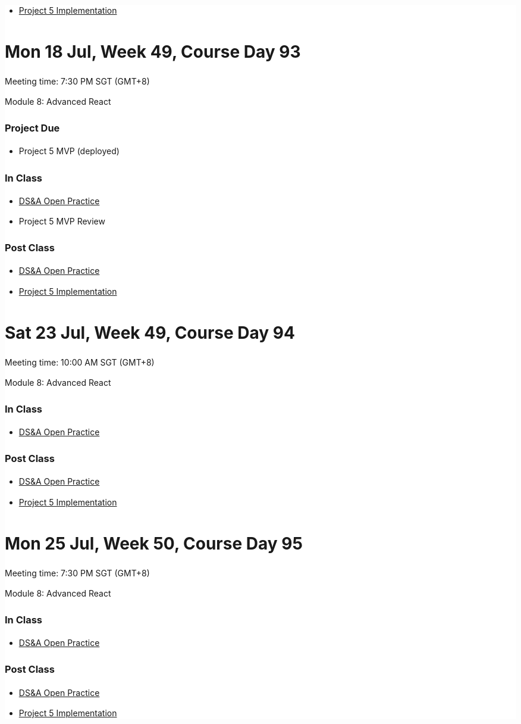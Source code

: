 * [Project 5 Implementation](https://bootcamp.rocketacademy.co/projects/project-5-group-react-app)

# Mon 18 Jul, Week 49, Course Day 93
Meeting time: 7:30 PM SGT (GMT+8)

Module 8: Advanced React
### Project Due
* Project 5 MVP (deployed)

### In Class
* [DS&A Open Practice](https://bootcamp.rocketacademy.co/data-structures-and-algorithms/d.12-open-practice)

* Project 5 MVP Review

### Post Class
* [DS&A Open Practice](https://bootcamp.rocketacademy.co/data-structures-and-algorithms/d.12-open-practice)

* [Project 5 Implementation](https://bootcamp.rocketacademy.co/projects/project-5-group-react-app)

# Sat 23 Jul, Week 49, Course Day 94
Meeting time: 10:00 AM SGT (GMT+8)

Module 8: Advanced React
### In Class
* [DS&A Open Practice](https://bootcamp.rocketacademy.co/data-structures-and-algorithms/d.12-open-practice)

### Post Class
* [DS&A Open Practice](https://bootcamp.rocketacademy.co/data-structures-and-algorithms/d.12-open-practice)

* [Project 5 Implementation](https://bootcamp.rocketacademy.co/projects/project-5-group-react-app)

# Mon 25 Jul, Week 50, Course Day 95
Meeting time: 7:30 PM SGT (GMT+8)

Module 8: Advanced React
### In Class
* [DS&A Open Practice](https://bootcamp.rocketacademy.co/data-structures-and-algorithms/d.12-open-practice)

### Post Class
* [DS&A Open Practice](https://bootcamp.rocketacademy.co/data-structures-and-algorithms/d.12-open-practice)

* [Project 5 Implementation](https://bootcamp.rocketacademy.co/projects/project-5-group-react-app)

